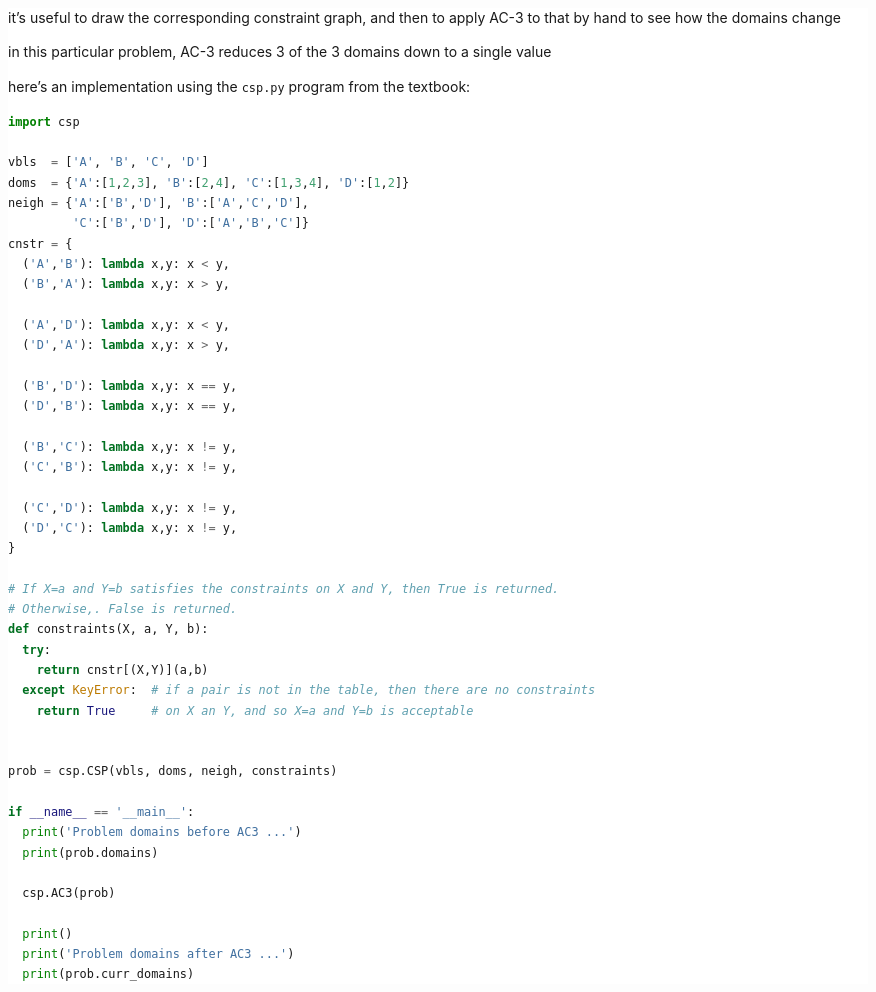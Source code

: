 it’s useful to draw the corresponding constraint graph, and then to apply AC-3 to that by hand to see how the domains change

in this particular problem, AC-3 reduces 3 of the 3 domains down to a single value

here’s an implementation using the `csp.py` program from the textbook:

```python
import csp

vbls  = ['A', 'B', 'C', 'D']
doms  = {'A':[1,2,3], 'B':[2,4], 'C':[1,3,4], 'D':[1,2]}
neigh = {'A':['B','D'], 'B':['A','C','D'],
         'C':['B','D'], 'D':['A','B','C']}
cnstr = {
  ('A','B'): lambda x,y: x < y,
  ('B','A'): lambda x,y: x > y,

  ('A','D'): lambda x,y: x < y,
  ('D','A'): lambda x,y: x > y,

  ('B','D'): lambda x,y: x == y,
  ('D','B'): lambda x,y: x == y,

  ('B','C'): lambda x,y: x != y,
  ('C','B'): lambda x,y: x != y,

  ('C','D'): lambda x,y: x != y,
  ('D','C'): lambda x,y: x != y,
}

# If X=a and Y=b satisfies the constraints on X and Y, then True is returned.
# Otherwise,. False is returned.
def constraints(X, a, Y, b):
  try:
    return cnstr[(X,Y)](a,b)
  except KeyError:  # if a pair is not in the table, then there are no constraints
    return True     # on X an Y, and so X=a and Y=b is acceptable


prob = csp.CSP(vbls, doms, neigh, constraints)

if __name__ == '__main__':
  print('Problem domains before AC3 ...')
  print(prob.domains)

  csp.AC3(prob)

  print()
  print('Problem domains after AC3 ...')
  print(prob.curr_domains)
```
